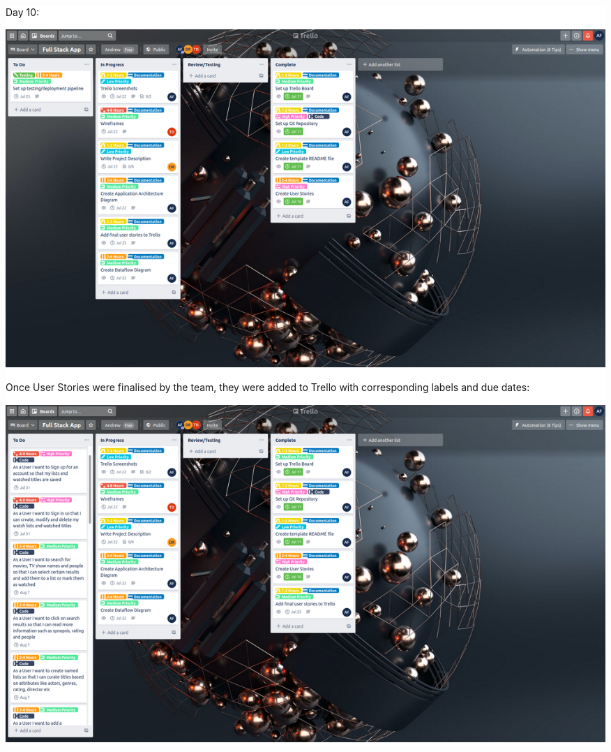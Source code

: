 Day 10:

![trello day 10](docs/trello/trello-day-10.png)

Once User Stories were finalised by the team, they were added to Trello with corresponding labels and due dates:

![trello-day-10-after-user-stories](docs/trello/trello-day-10-after-user-stories.png)
